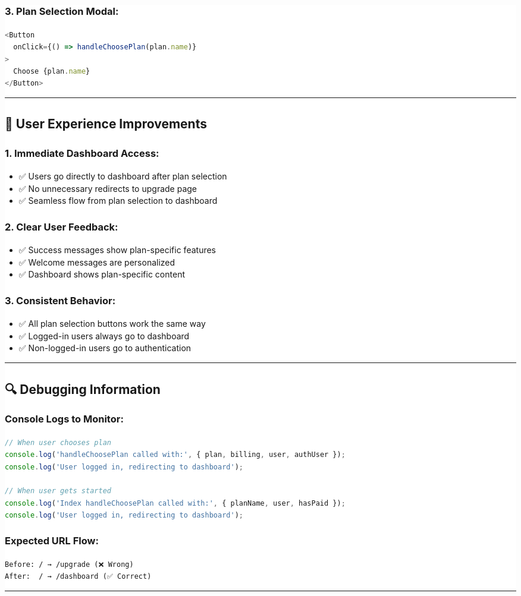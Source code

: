 ### **3. Plan Selection Modal:**
```typescript
<Button 
  onClick={() => handleChoosePlan(plan.name)}
>
  Choose {plan.name}
</Button>
```

---

## 🎨 **User Experience Improvements**

### **1. Immediate Dashboard Access:**
- ✅ Users go directly to dashboard after plan selection
- ✅ No unnecessary redirects to upgrade page
- ✅ Seamless flow from plan selection to dashboard

### **2. Clear User Feedback:**
- ✅ Success messages show plan-specific features
- ✅ Welcome messages are personalized
- ✅ Dashboard shows plan-specific content

### **3. Consistent Behavior:**
- ✅ All plan selection buttons work the same way
- ✅ Logged-in users always go to dashboard
- ✅ Non-logged-in users go to authentication

---

## 🔍 **Debugging Information**

### **Console Logs to Monitor:**
```javascript
// When user chooses plan
console.log('handleChoosePlan called with:', { plan, billing, user, authUser });
console.log('User logged in, redirecting to dashboard');

// When user gets started
console.log('Index handleChoosePlan called with:', { planName, user, hasPaid });
console.log('User logged in, redirecting to dashboard');
```

### **Expected URL Flow:**
```
Before: / → /upgrade (❌ Wrong)
After:  / → /dashboard (✅ Correct)
```

---
